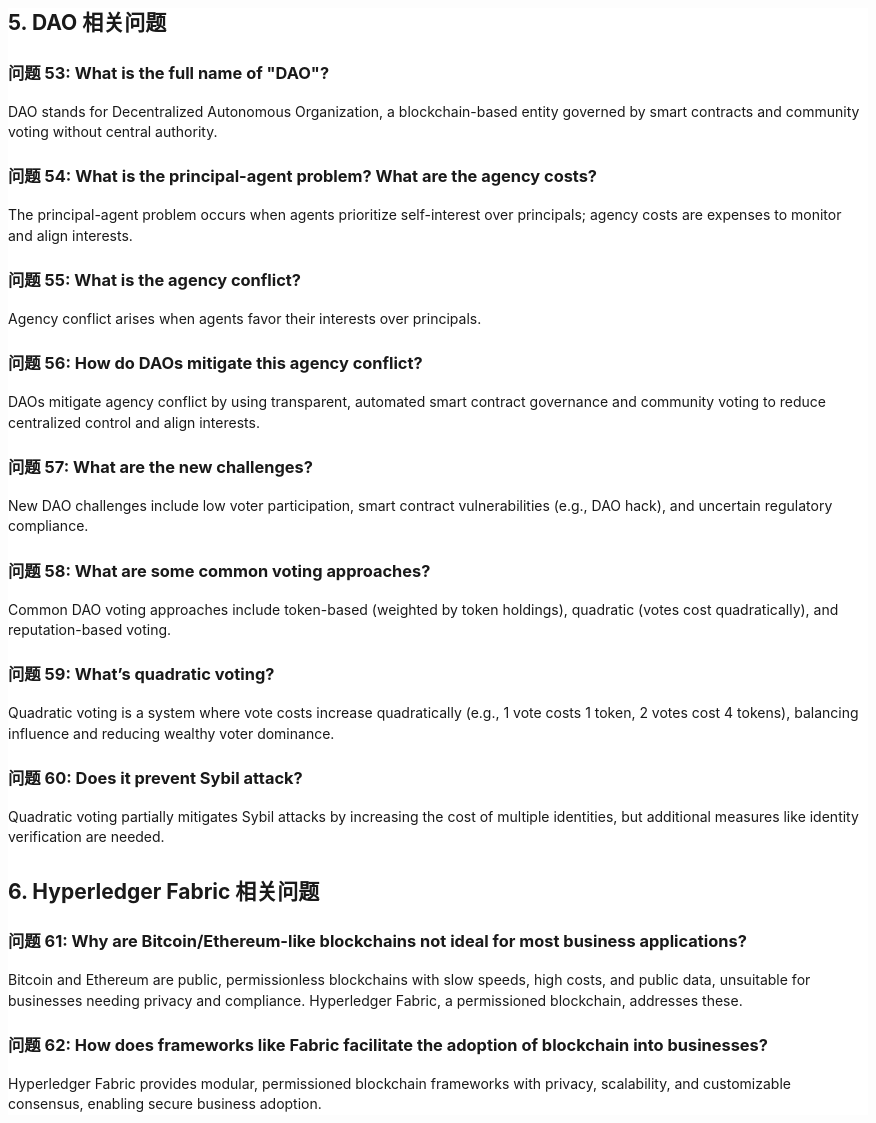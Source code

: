 ## 5. DAO 相关问题

### 问题 53: What is the full name of "DAO"?  
DAO stands for Decentralized Autonomous Organization, a blockchain-based entity governed by smart contracts and community voting without central authority.  

### 问题 54: What is the principal-agent problem? What are the agency costs?  
The principal-agent problem occurs when agents prioritize self-interest over principals; agency costs are expenses to monitor and align interests.  

### 问题 55: What is the agency conflict? 
Agency conflict arises when agents favor their interests over principals. 

### 问题 56: How do DAOs mitigate this agency conflict?  
DAOs mitigate agency conflict by using transparent, automated smart contract governance and community voting to reduce centralized control and align interests.  

### 问题 57: What are the new challenges?  
New DAO challenges include low voter participation, smart contract vulnerabilities (e.g., DAO hack), and uncertain regulatory compliance.  

### 问题 58: What are some common voting approaches?  
Common DAO voting approaches include token-based (weighted by token holdings), quadratic (votes cost quadratically), and reputation-based voting.  

### 问题 59: What’s quadratic voting?  
Quadratic voting is a system where vote costs increase quadratically (e.g., 1 vote costs 1 token, 2 votes cost 4 tokens), balancing influence and reducing wealthy voter dominance.  

### 问题 60: Does it prevent Sybil attack?  
Quadratic voting partially mitigates Sybil attacks by increasing the cost of multiple identities, but additional measures like identity verification are needed.  

## 6. Hyperledger Fabric 相关问题

### 问题 61: Why are Bitcoin/Ethereum-like blockchains not ideal for most business applications?  
Bitcoin and Ethereum are public, permissionless blockchains with slow speeds, high costs, and public data, unsuitable for businesses needing privacy and compliance. Hyperledger Fabric, a permissioned blockchain, addresses these.  

### 问题 62: How does frameworks like Fabric facilitate the adoption of blockchain into businesses?  
Hyperledger Fabric provides modular, permissioned blockchain frameworks with privacy, scalability, and customizable consensus, enabling secure business adoption.  
